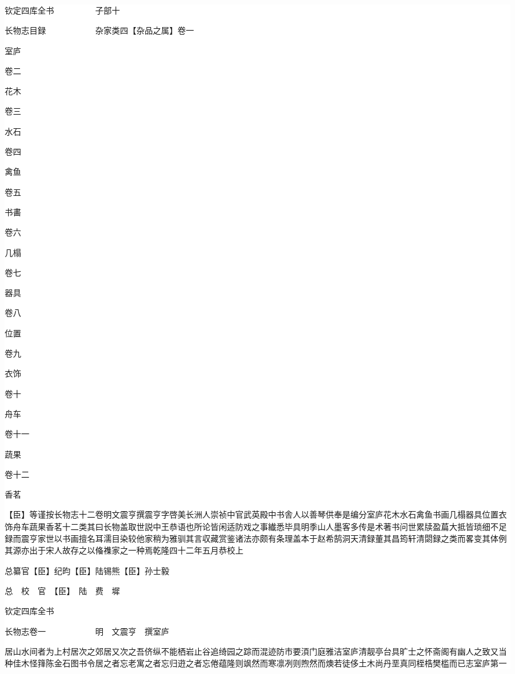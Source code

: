 钦定四库全书　　　　　子部十  

长物志目録　　　　　　杂家类四【杂品之属】卷一  

室庐  

卷二  

花木  

卷三  

水石  

卷四  

禽鱼  

卷五  

书畵  

卷六  

几榻  

卷七  

器具  

卷八  

位置  

卷九  

衣饰  

卷十  

舟车  

卷十一  

蔬果  

卷十二  

香茗  

【臣】等谨按长物志十二卷明文震亨撰震亨字啓美长洲人崇祯中官武英殿中书舎人以善琴供奉是编分室庐花木水石禽鱼书画几榻器具位置衣饰舟车蔬果香茗十二类其曰长物盖取世説中王恭语也所论皆闲适防戏之事纎悉毕具明季山人墨客多传是术著书问世累牍盈萹大抵皆琐细不足録而震亨家世以书画擅名耳濡目染较他家稍为雅驯其言収藏赏鉴诸法亦颇有条理盖本于赵希鹄洞天清録董其昌筠轩清閟録之类而畧变其体例其源亦出于宋人故存之以偹襍家之一种焉乾隆四十二年五月恭校上  

总纂官【臣】纪昀【臣】陆锡熊【臣】孙士毅  

总　校　官　【臣】　陆　费　墀  

钦定四库全书  

长物志卷一　　　　　　明　文震亨　撰室庐  

居山水间者为上村居次之郊居又次之吾侪纵不能栖岩止谷追绮园之踪而混迹防市要湏门庭雅洁室庐清靓亭台具旷士之怀斋阁有幽人之致又当种佳木怪箨陈金石图书令居之者忘老寓之者忘归逰之者忘倦蕴隆则飒然而寒凛冽则煦然而燠若徒侈土木尚丹垩真同桎梏樊槛而已志室庐第一  
